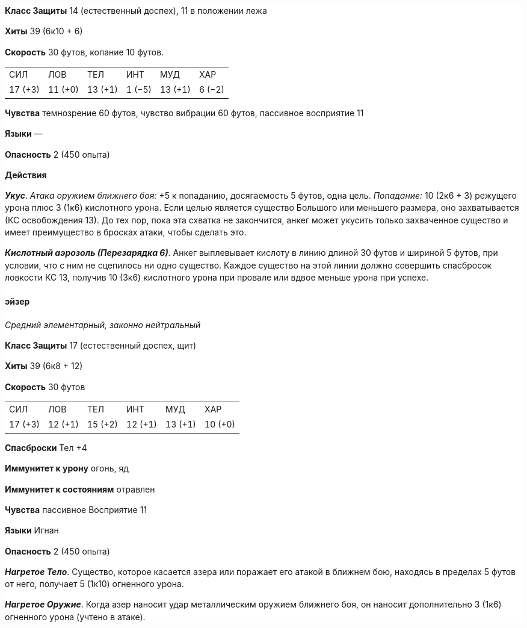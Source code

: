 **Класс Защиты** 14 (естественный доспех), 11 в положении лежа

**Хиты** 39 (6к10 + 6)

**Скорость** 30 футов, копание 10 футов.

<table><tbody><tr><td>СИЛ</td><td>ЛОВ</td><td>ТЕЛ</td><td>ИНТ</td><td>МУД</td><td>ХАР</td></tr><tr><td>17 (+3)</td><td>11 (+0)</td><td>13 (+1)</td><td>1 (−5)</td><td>13 (+1)</td><td>6 (−2)</td></tr></tbody></table>

**Чувства** темнозрение 60 футов, чувство вибрации 60 футов, пассивное восприятие 11

**Языки** —

**Опасность** 2 (450 опыта)

**Действия**

**_Укус_**. _Атака оружием ближнего боя:_ +5 к попаданию, досягаемость 5 футов, одна цель. _Попадание:_ 10 (2к6 + 3) режущего урона плюс 3 (1к6) кислотного урона. Если целью является существо Большого или меньшего размера, оно захватывается (КС освобождения 13). До тех пор, пока эта схватка не закончится, анкег может укусить только захваченное существо и имеет преимущество в бросках атаки, чтобы сделать это.

**_Кислотный аэрозоль (Перезарядка 6)_**. Анкег выплевывает кислоту в линию длиной 30 футов и шириной 5 футов, при условии, что с ним не сцепилось ни одно существо. Каждое существо на этой линии должно совершить спасбросок ловкости КС 13, получив 10 (3к6) кислотного урона при провале или вдвое меньше урона при успехе.

#### эйзер

_Средний элементарный, законно нейтральный_

**Класс Защиты** 17 (естественный доспех, щит)

**Хиты** 39 (6к8 + 12)

**Скорость** 30 футов

<table><tbody><tr><td>СИЛ</td><td>ЛОВ</td><td>ТЕЛ</td><td>ИНТ</td><td>МУД</td><td>ХАР</td></tr><tr><td>17 (+3)</td><td>12 (+1)</td><td>15 (+2)</td><td>12 (+1)</td><td>13 (+1)</td><td>10 (+0)</td></tr></tbody></table>

**Спасброски** Тел +4

**Иммунитет к урону** огонь, яд

**Иммунитет к состояниям** отравлен

**Чувства** пассивное Восприятие 11

**Языки** Игнан

**Опасность** 2 (450 опыта)

**_Нагретое Тело_**. Существо, которое касается азера или поражает его атакой в ближнем бою, находясь в пределах 5 футов от него, получает 5 (1к10) огненного урона.

**_Нагретое Оружие_**. Когда азер наносит удар металлическим оружием ближнего боя, он наносит дополнительно 3 (1к6) огненного урона (учтено в атаке).
